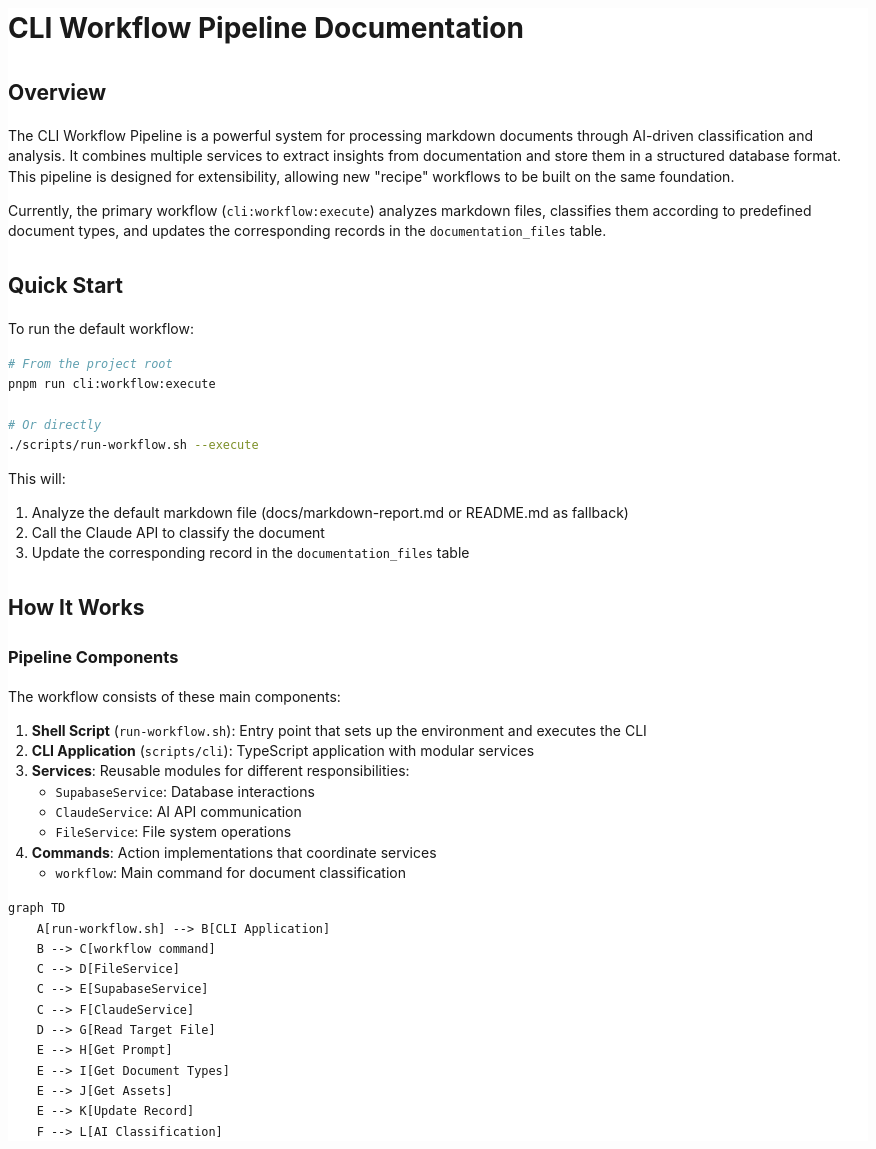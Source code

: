 # CLI Workflow Pipeline Documentation

## Overview

The CLI Workflow Pipeline is a powerful system for processing markdown documents through AI-driven classification and analysis. It combines multiple services to extract insights from documentation and store them in a structured database format. This pipeline is designed for extensibility, allowing new "recipe" workflows to be built on the same foundation.

Currently, the primary workflow (`cli:workflow:execute`) analyzes markdown files, classifies them according to predefined document types, and updates the corresponding records in the `documentation_files` table.

## Quick Start

To run the default workflow:

```bash
# From the project root
pnpm run cli:workflow:execute

# Or directly
./scripts/run-workflow.sh --execute
```

This will:
1. Analyze the default markdown file (docs/markdown-report.md or README.md as fallback)
2. Call the Claude API to classify the document
3. Update the corresponding record in the `documentation_files` table

## How It Works

### Pipeline Components

The workflow consists of these main components:

1. **Shell Script** (`run-workflow.sh`): Entry point that sets up the environment and executes the CLI
2. **CLI Application** (`scripts/cli`): TypeScript application with modular services
3. **Services**: Reusable modules for different responsibilities:
   - `SupabaseService`: Database interactions
   - `ClaudeService`: AI API communication
   - `FileService`: File system operations
4. **Commands**: Action implementations that coordinate services
   - `workflow`: Main command for document classification

```mermaid
graph TD
    A[run-workflow.sh] --> B[CLI Application]
    B --> C[workflow command]
    C --> D[FileService]
    C --> E[SupabaseService]
    C --> F[ClaudeService]
    D --> G[Read Target File]
    E --> H[Get Prompt]
    E --> I[Get Document Types]
    E --> J[Get Assets]
    E --> K[Update Record]
    F --> L[AI Classification]
```
